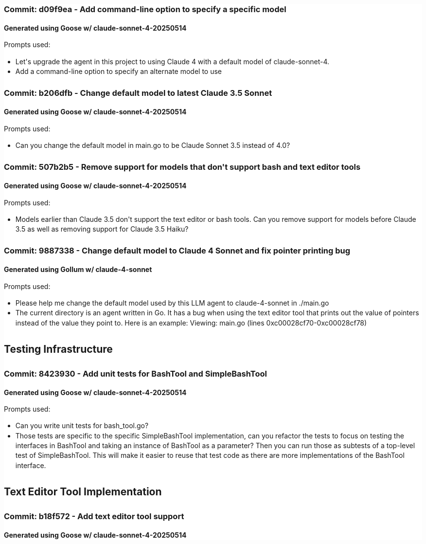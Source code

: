 ### Commit: d09f9ea - Add command-line option to specify a specific model
**Generated using Goose w/ claude-sonnet-4-20250514**

Prompts used:
- Let's upgrade the agent in this project to using Claude 4 with a default model of claude-sonnet-4.
- Add a command-line option to specify an alternate model to use

### Commit: b206dfb - Change default model to latest Claude 3.5 Sonnet
**Generated using Goose w/ claude-sonnet-4-20250514**

Prompts used:
- Can you change the default model in main.go to be Claude Sonnet 3.5 instead of 4.0?

### Commit: 507b2b5 - Remove support for models that don't support bash and text editor tools
**Generated using Goose w/ claude-sonnet-4-20250514**

Prompts used:
- Models earlier than Claude 3.5 don't support the text editor or bash tools. Can you remove support for models before Claude 3.5 as well as removing support for Claude 3.5 Haiku?

### Commit: 9887338 - Change default model to Claude 4 Sonnet and fix pointer printing bug
**Generated using Gollum w/ claude-4-sonnet**

Prompts used:
- Please help me change the default model used by this LLM agent to claude-4-sonnet in ./main.go
- The current directory is an agent written in Go. It has a bug when using the text editor tool that prints out the value of pointers instead of the value they point to. Here is an example: Viewing: main.go (lines 0xc00028cf70-0xc00028cf78)

## Testing Infrastructure

### Commit: 8423930 - Add unit tests for BashTool and SimpleBashTool
**Generated using Goose w/ claude-sonnet-4-20250514**

Prompts used:
- Can you write unit tests for bash_tool.go?
- Those tests are specific to the specific SimpleBashTool implementation, can you refactor the tests to focus on testing the interfaces in BashTool and taking an instance of BashTool as a parameter? Then you can run those as subtests of a top-level test of SimpleBashTool. This will make it easier to reuse that test code as there are more implementations of the BashTool interface.

## Text Editor Tool Implementation

### Commit: b18f572 - Add text editor tool support
**Generated using Goose w/ claude-sonnet-4-20250514**
